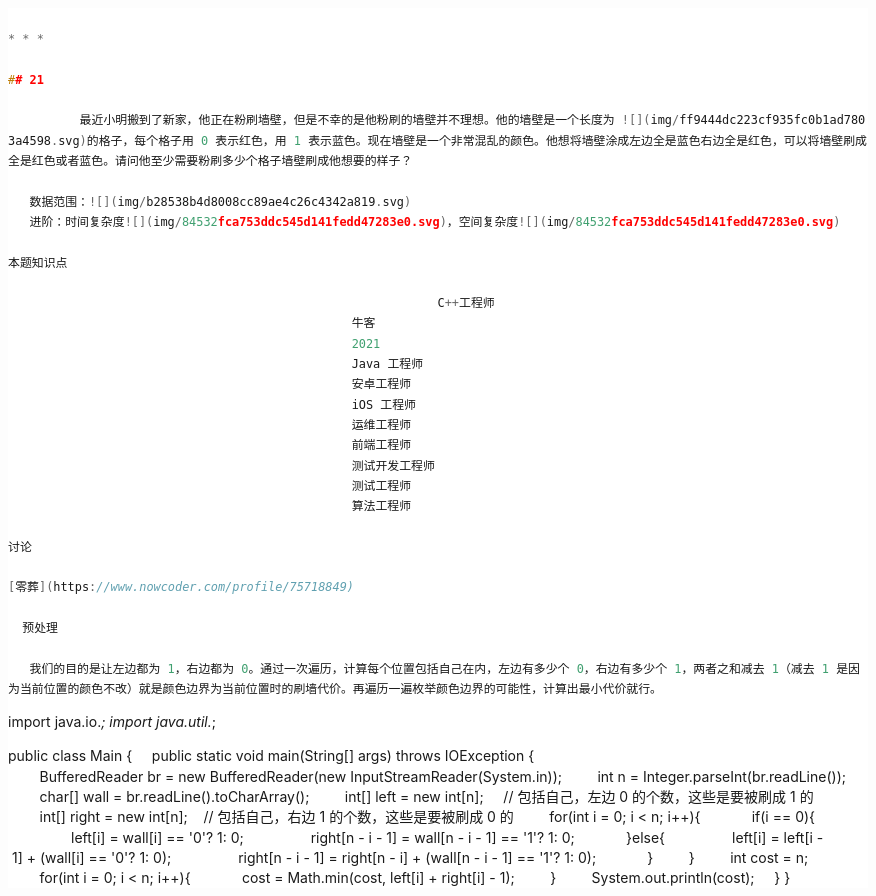 ```cpp

* * *

## 21

          最近小明搬到了新家，他正在粉刷墙壁，但是不幸的是他粉刷的墙壁并不理想。他的墙壁是一个长度为 ![](img/ff9444dc223cf935fc0b1ad7803a4598.svg)的格子，每个格子用 0 表示红色，用 1 表示蓝色。现在墙壁是一个非常混乱的颜色。他想将墙壁涂成左边全是蓝色右边全是红色，可以将墙壁刷成全是红色或者蓝色。请问他至少需要粉刷多少个格子墙壁刷成他想要的样子？ 

   数据范围：![](img/b28538b4d8008cc89ae4c26c4342a819.svg) 
   进阶：时间复杂度![](img/84532fca753ddc545d141fedd47283e0.svg)，空间复杂度![](img/84532fca753ddc545d141fedd47283e0.svg)

本题知识点

                                                            C++工程师 
                                                牛客 
                                                2021 
                                                Java 工程师 
                                                安卓工程师 
                                                iOS 工程师 
                                                运维工程师 
                                                前端工程师 
                                                测试开发工程师 
                                                测试工程师 
                                                算法工程师 

讨论

[零葬](https://www.nowcoder.com/profile/75718849)

  预处理 

   我们的目的是让左边都为 1，右边都为 0。通过一次遍历，计算每个位置包括自己在内，左边有多少个 0，右边有多少个 1，两者之和减去 1（减去 1 是因为当前位置的颜色不改）就是颜色边界为当前位置时的刷墙代价。再遍历一遍枚举颜色边界的可能性，计算出最小代价就行。 

```
import java.io.*;
import java.util.*;

public class Main {
    public static void main(String[] args) throws IOException {
        BufferedReader br = new BufferedReader(new InputStreamReader(System.in));
        int n = Integer.parseInt(br.readLine());
        char[] wall = br.readLine().toCharArray();
        int[] left = new int[n];     // 包括自己，左边 0 的个数，这些是要被刷成 1 的
        int[] right = new int[n];    // 包括自己，右边 1 的个数，这些是要被刷成 0 的
        for(int i = 0; i < n; i++){
            if(i == 0){
                left[i] = wall[i] == '0'? 1: 0;
                right[n - i - 1] = wall[n - i - 1] == '1'? 1: 0;
            }else{
                left[i] = left[i - 1] + (wall[i] == '0'? 1: 0);
                right[n - i - 1] = right[n - i] + (wall[n - i - 1] == '1'? 1: 0);
            }
        }
        int cost = n;
        for(int i = 0; i < n; i++){
            cost = Math.min(cost, left[i] + right[i] - 1);
        }
        System.out.println(cost);
    }
}
```cpp
```